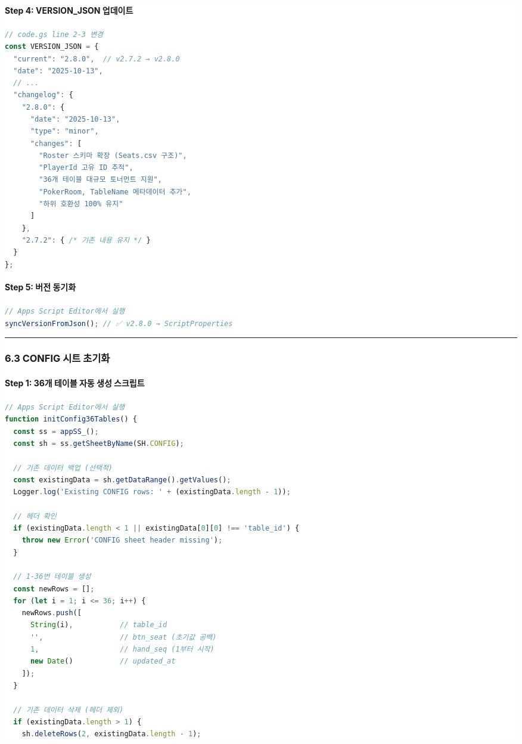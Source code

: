 #### Step 4: VERSION_JSON 업데이트
```javascript
// code.gs line 2-3 변경
const VERSION_JSON = {
  "current": "2.8.0",  // v2.7.2 → v2.8.0
  "date": "2025-10-13",
  // ...
  "changelog": {
    "2.8.0": {
      "date": "2025-10-13",
      "type": "minor",
      "changes": [
        "Roster 스키마 확장 (Seats.csv 구조)",
        "PlayerId 고유 ID 추적",
        "36개 테이블 대규모 토너먼트 지원",
        "PokerRoom, TableName 메타데이터 추가",
        "하위 호환성 100% 유지"
      ]
    },
    "2.7.2": { /* 기존 내용 유지 */ }
  }
};
```

#### Step 5: 버전 동기화
```javascript
// Apps Script Editor에서 실행
syncVersionFromJson(); // ✅ v2.8.0 → ScriptProperties
```

---

### 6.3 CONFIG 시트 초기화

#### Step 1: 36개 테이블 자동 생성 스크립트
```javascript
// Apps Script Editor에서 실행
function initConfig36Tables() {
  const ss = appSS_();
  const sh = ss.getSheetByName(SH.CONFIG);

  // 기존 데이터 백업 (선택적)
  const existingData = sh.getDataRange().getValues();
  Logger.log('Existing CONFIG rows: ' + (existingData.length - 1));

  // 헤더 확인
  if (existingData.length < 1 || existingData[0][0] !== 'table_id') {
    throw new Error('CONFIG sheet header missing');
  }

  // 1-36번 테이블 생성
  const newRows = [];
  for (let i = 1; i <= 36; i++) {
    newRows.push([
      String(i),           // table_id
      '',                  // btn_seat (초기값 공백)
      1,                   // hand_seq (1부터 시작)
      new Date()           // updated_at
    ]);
  }

  // 기존 데이터 삭제 (헤더 제외)
  if (existingData.length > 1) {
    sh.deleteRows(2, existingData.length - 1);
```